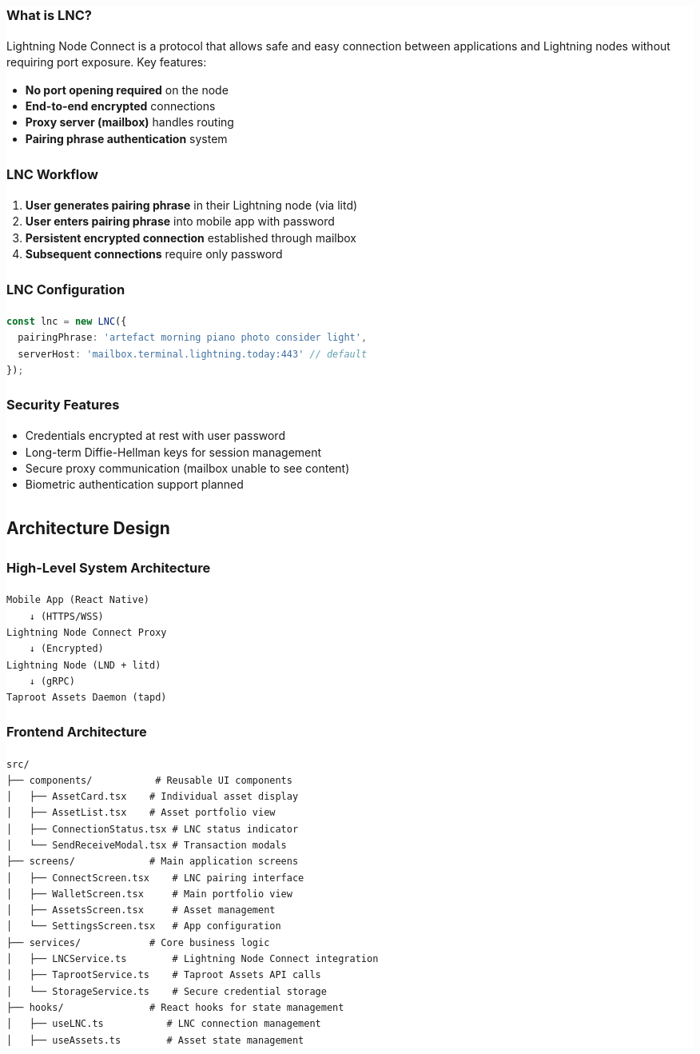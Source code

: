 ### What is LNC?
Lightning Node Connect is a protocol that allows safe and easy connection between applications and Lightning nodes without requiring port exposure. Key features:

- **No port opening required** on the node
- **End-to-end encrypted** connections
- **Proxy server (mailbox)** handles routing
- **Pairing phrase authentication** system

### LNC Workflow
1. **User generates pairing phrase** in their Lightning node (via litd)
2. **User enters pairing phrase** into mobile app with password
3. **Persistent encrypted connection** established through mailbox
4. **Subsequent connections** require only password

### LNC Configuration
```typescript
const lnc = new LNC({
  pairingPhrase: 'artefact morning piano photo consider light',
  serverHost: 'mailbox.terminal.lightning.today:443' // default
});
```

### Security Features
- Credentials encrypted at rest with user password
- Long-term Diffie-Hellman keys for session management
- Secure proxy communication (mailbox unable to see content)
- Biometric authentication support planned

## Architecture Design

### High-Level System Architecture
```
Mobile App (React Native)
    ↓ (HTTPS/WSS)
Lightning Node Connect Proxy
    ↓ (Encrypted)
Lightning Node (LND + litd)
    ↓ (gRPC)
Taproot Assets Daemon (tapd)
```

### Frontend Architecture
```
src/
├── components/           # Reusable UI components
│   ├── AssetCard.tsx    # Individual asset display
│   ├── AssetList.tsx    # Asset portfolio view
│   ├── ConnectionStatus.tsx # LNC status indicator
│   └── SendReceiveModal.tsx # Transaction modals
├── screens/             # Main application screens
│   ├── ConnectScreen.tsx    # LNC pairing interface
│   ├── WalletScreen.tsx     # Main portfolio view
│   ├── AssetsScreen.tsx     # Asset management
│   └── SettingsScreen.tsx   # App configuration
├── services/            # Core business logic
│   ├── LNCService.ts        # Lightning Node Connect integration
│   ├── TaprootService.ts    # Taproot Assets API calls
│   └── StorageService.ts    # Secure credential storage
├── hooks/               # React hooks for state management
│   ├── useLNC.ts           # LNC connection management
│   ├── useAssets.ts        # Asset state management
```